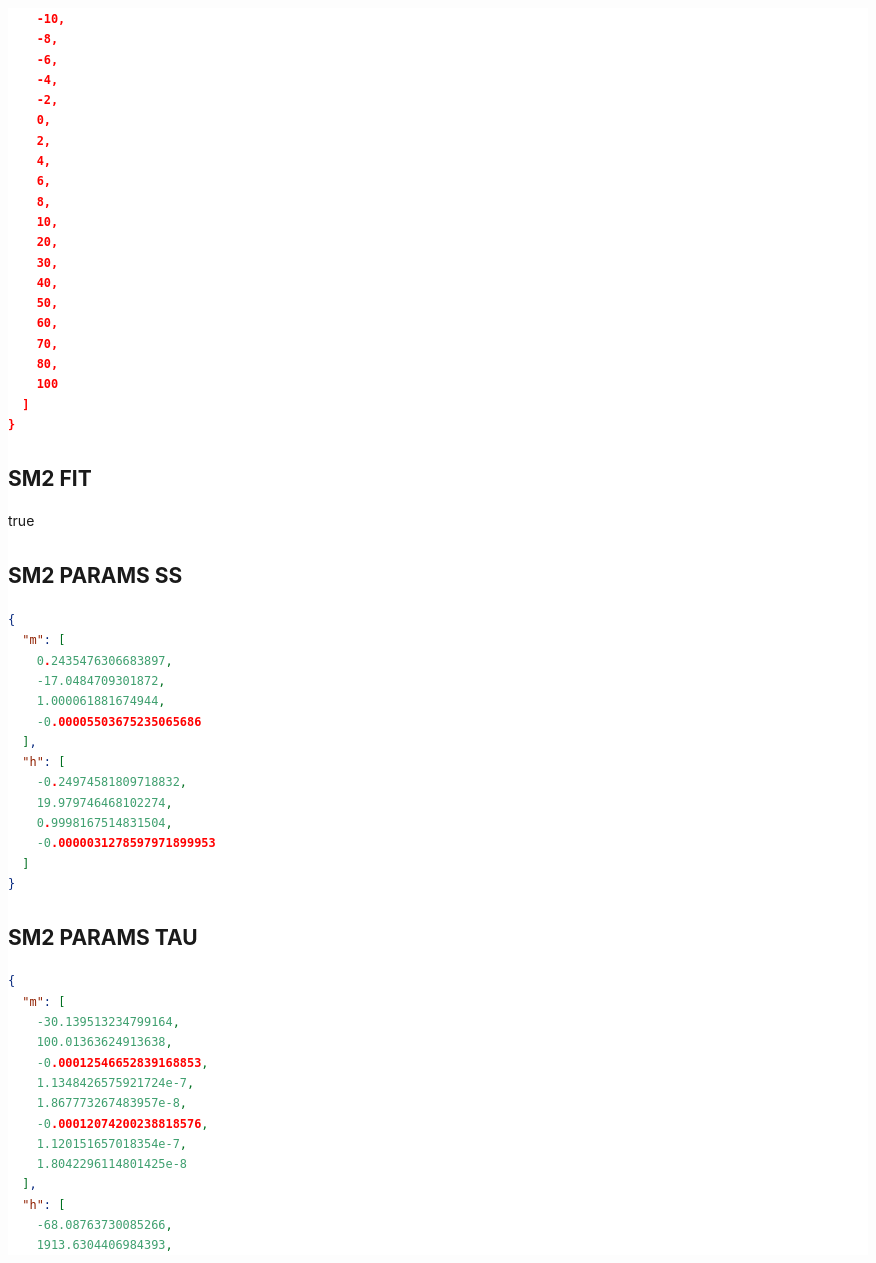 ```json
    -10,
    -8,
    -6,
    -4,
    -2,
    0,
    2,
    4,
    6,
    8,
    10,
    20,
    30,
    40,
    50,
    60,
    70,
    80,
    100
  ]
}
```

## SM2 FIT

true

## SM2 PARAMS SS

```json
{
  "m": [
    0.2435476306683897,
    -17.0484709301872,
    1.000061881674944,
    -0.00005503675235065686
  ],
  "h": [
    -0.24974581809718832,
    19.979746468102274,
    0.9998167514831504,
    -0.0000031278597971899953
  ]
}
```

## SM2 PARAMS TAU

```json
{
  "m": [
    -30.139513234799164,
    100.01363624913638,
    -0.00012546652839168853,
    1.1348426575921724e-7,
    1.867773267483957e-8,
    -0.00012074200238818576,
    1.120151657018354e-7,
    1.8042296114801425e-8
  ],
  "h": [
    -68.08763730085266,
    1913.6304406984393,
```